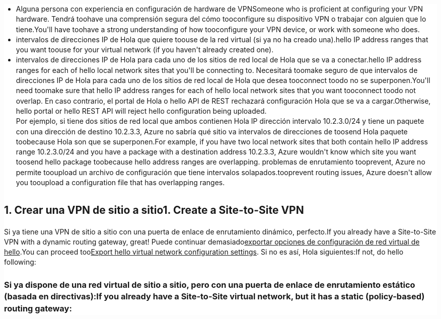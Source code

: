 * <span data-ttu-id="e74cf-139">Alguna persona con experiencia en configuración de hardware de VPN</span><span class="sxs-lookup"><span data-stu-id="e74cf-139">Someone who is proficient at configuring your VPN hardware.</span></span> <span data-ttu-id="e74cf-140">Tendrá toohave una comprensión segura del cómo tooconfigure su dispositivo VPN o trabajar con alguien que lo tiene.</span><span class="sxs-lookup"><span data-stu-id="e74cf-140">You'll have toohave a strong understanding of how tooconfigure your VPN device, or work with someone who does.</span></span>
* <span data-ttu-id="e74cf-141">intervalos de direcciones IP de Hola que quiere toouse de la red virtual (si ya no ha creado una).</span><span class="sxs-lookup"><span data-stu-id="e74cf-141">hello IP address ranges that you want toouse for your virtual network (if you haven't already created one).</span></span>
* <span data-ttu-id="e74cf-142">intervalos de direcciones IP de Hola para cada uno de los sitios de red local de Hola que se va a conectar.</span><span class="sxs-lookup"><span data-stu-id="e74cf-142">hello IP address ranges for each of hello local network sites that you'll be connecting to.</span></span> <span data-ttu-id="e74cf-143">Necesitará toomake seguro de que intervalos de direcciones IP de Hola para cada uno de los sitios de red local de Hola que desea tooconnect toodo no se superponen.</span><span class="sxs-lookup"><span data-stu-id="e74cf-143">You'll need toomake sure that hello IP address ranges for each of hello local network sites that you want tooconnect toodo not overlap.</span></span> <span data-ttu-id="e74cf-144">En caso contrario, el portal de Hola o hello API de REST rechazará configuración Hola que se va a cargar.</span><span class="sxs-lookup"><span data-stu-id="e74cf-144">Otherwise, hello portal or hello REST API will reject hello configuration being uploaded.</span></span><br><span data-ttu-id="e74cf-145">Por ejemplo, si tiene dos sitios de red local que ambos contienen Hola IP dirección intervalo 10.2.3.0/24 y tiene un paquete con una dirección de destino 10.2.3.3, Azure no sabría qué sitio va intervalos de direcciones de toosend Hola paquete toobecause Hola son que se superponen.</span><span class="sxs-lookup"><span data-stu-id="e74cf-145">For example, if you have two local network sites that both contain hello IP address range 10.2.3.0/24 and you have a package with a destination address 10.2.3.3, Azure wouldn't know which site you want toosend hello package toobecause hello address ranges are overlapping.</span></span> <span data-ttu-id="e74cf-146">problemas de enrutamiento tooprevent, Azure no permite tooupload un archivo de configuración que tiene intervalos solapados.</span><span class="sxs-lookup"><span data-stu-id="e74cf-146">tooprevent routing issues, Azure doesn't allow you tooupload a configuration file that has overlapping ranges.</span></span>

## <a name="1-create-a-site-to-site-vpn"></a><span data-ttu-id="e74cf-147">1. Crear una VPN de sitio a sitio</span><span class="sxs-lookup"><span data-stu-id="e74cf-147">1. Create a Site-to-Site VPN</span></span>
<span data-ttu-id="e74cf-148">Si ya tiene una VPN de sitio a sitio con una puerta de enlace de enrutamiento dinámico, perfecto.</span><span class="sxs-lookup"><span data-stu-id="e74cf-148">If you already have a Site-to-Site VPN with a dynamic routing gateway, great!</span></span> <span data-ttu-id="e74cf-149">Puede continuar demasiado[exportar opciones de configuración de red virtual de hello](#export).</span><span class="sxs-lookup"><span data-stu-id="e74cf-149">You can proceed too[Export hello virtual network configuration settings](#export).</span></span> <span data-ttu-id="e74cf-150">Si no es así, Hola siguientes:</span><span class="sxs-lookup"><span data-stu-id="e74cf-150">If not, do hello following:</span></span>

### <a name="if-you-already-have-a-site-to-site-virtual-network-but-it-has-a-static-policy-based-routing-gateway"></a><span data-ttu-id="e74cf-151">Si ya dispone de una red virtual de sitio a sitio, pero con una puerta de enlace de enrutamiento estático (basada en directivas):</span><span class="sxs-lookup"><span data-stu-id="e74cf-151">If you already have a Site-to-Site virtual network, but it has a static (policy-based) routing gateway:</span></span>